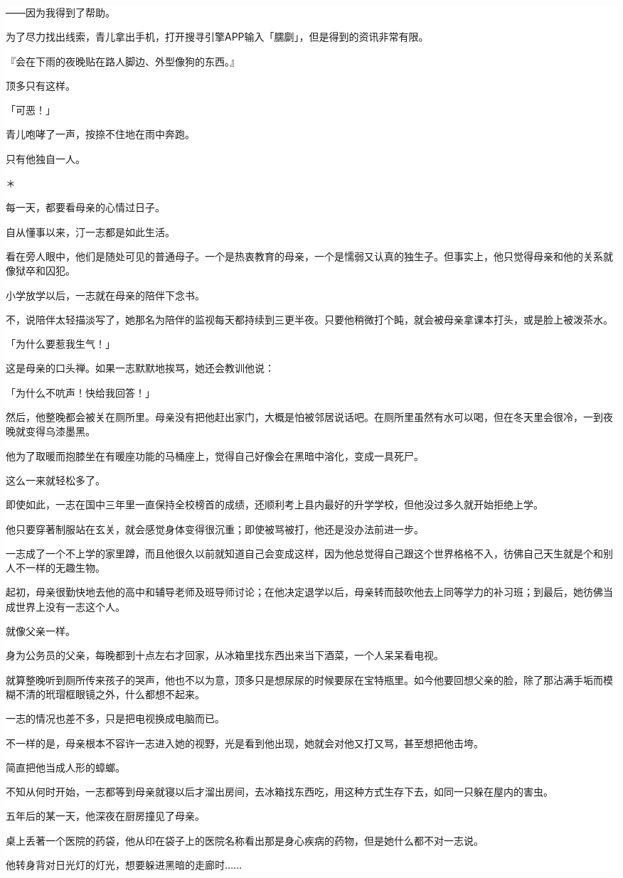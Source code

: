 ——因为我得到了帮助。

为了尽力找出线索，青儿拿出手机，打开搜寻引擎APP输入「臑劘」，但是得到的资讯非常有限。

『会在下雨的夜晚贴在路人脚边、外型像狗的东西。』

顶多只有这样。

「可恶！」

青儿咆哮了一声，按捺不住地在雨中奔跑。

只有他独自一人。

＊

每一天，都要看母亲的心情过日子。

自从懂事以来，汀一志都是如此生活。

看在旁人眼中，他们是随处可见的普通母子。一个是热衷教育的母亲，一个是懦弱又认真的独生子。但事实上，他只觉得母亲和他的关系就像狱卒和囚犯。

小学放学以后，一志就在母亲的陪伴下念书。

不，说陪伴太轻描淡写了，她那名为陪伴的监视每天都持续到三更半夜。只要他稍微打个盹，就会被母亲拿课本打头，或是脸上被泼茶水。

「为什么要惹我生气！」

这是母亲的口头禅。如果一志默默地挨骂，她还会教训他说：

「为什么不吭声！快给我回答！」

然后，他整晚都会被关在厕所里。母亲没有把他赶出家门，大概是怕被邻居说话吧。在厕所里虽然有水可以喝，但在冬天里会很冷，一到夜晚就变得乌漆墨黑。

他为了取暖而抱膝坐在有暖座功能的马桶座上，觉得自己好像会在黑暗中溶化，变成一具死尸。

这么一来就轻松多了。

即使如此，一志在国中三年里一直保持全校榜首的成绩，还顺利考上县内最好的升学学校，但他没过多久就开始拒绝上学。

他只要穿著制服站在玄关，就会感觉身体变得很沉重；即使被骂被打，他还是没办法前进一步。

一志成了一个不上学的家里蹲，而且他很久以前就知道自己会变成这样，因为他总觉得自己跟这个世界格格不入，彷佛自己天生就是个和别人不一样的无趣生物。

起初，母亲很勤快地去他的高中和辅导老师及班导师讨论；在他决定退学以后，母亲转而鼓吹他去上同等学力的补习班；到最后，她彷佛当成世界上没有一志这个人。

就像父亲一样。

身为公务员的父亲，每晚都到十点左右才回家，从冰箱里找东西出来当下酒菜，一个人呆呆看电视。

就算整晚听到厕所传来孩子的哭声，他也不以为意，顶多只是想尿尿的时候要尿在宝特瓶里。如今他要回想父亲的脸，除了那沾满手垢而模糊不清的玳瑁框眼镜之外，什么都想不起来。

一志的情况也差不多，只是把电视换成电脑而已。

不一样的是，母亲根本不容许一志进入她的视野，光是看到他出现，她就会对他又打又骂，甚至想把他击垮。

简直把他当成人形的蟑螂。

不知从何时开始，一志都等到母亲就寝以后才溜出房间，去冰箱找东西吃，用这种方式生存下去，如同一只躲在屋内的害虫。

五年后的某一天，他深夜在厨房撞见了母亲。

桌上丢著一个医院的药袋，他从印在袋子上的医院名称看出那是身心疾病的药物，但是她什么都不对一志说。

他转身背对日光灯的灯光，想要躲进黑暗的走廊时……
